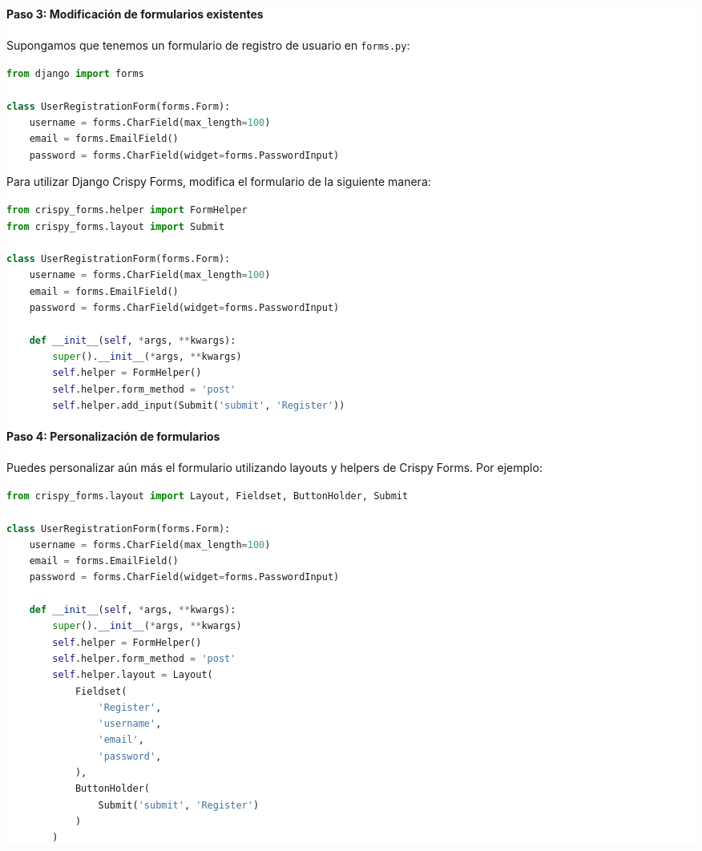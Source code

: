 #### Paso 3: Modificación de formularios existentes

Supongamos que tenemos un formulario de registro de usuario en `forms.py`:

```python
from django import forms

class UserRegistrationForm(forms.Form):
    username = forms.CharField(max_length=100)
    email = forms.EmailField()
    password = forms.CharField(widget=forms.PasswordInput)
```

Para utilizar Django Crispy Forms, modifica el formulario de la siguiente manera:

```python
from crispy_forms.helper import FormHelper
from crispy_forms.layout import Submit

class UserRegistrationForm(forms.Form):
    username = forms.CharField(max_length=100)
    email = forms.EmailField()
    password = forms.CharField(widget=forms.PasswordInput)

    def __init__(self, *args, **kwargs):
        super().__init__(*args, **kwargs)
        self.helper = FormHelper()
        self.helper.form_method = 'post'
        self.helper.add_input(Submit('submit', 'Register'))
```

#### Paso 4: Personalización de formularios

Puedes personalizar aún más el formulario utilizando layouts y helpers de Crispy Forms. Por ejemplo:

```python
from crispy_forms.layout import Layout, Fieldset, ButtonHolder, Submit

class UserRegistrationForm(forms.Form):
    username = forms.CharField(max_length=100)
    email = forms.EmailField()
    password = forms.CharField(widget=forms.PasswordInput)

    def __init__(self, *args, **kwargs):
        super().__init__(*args, **kwargs)
        self.helper = FormHelper()
        self.helper.form_method = 'post'
        self.helper.layout = Layout(
            Fieldset(
                'Register',
                'username',
                'email',
                'password',
            ),
            ButtonHolder(
                Submit('submit', 'Register')
            )
        )
```

